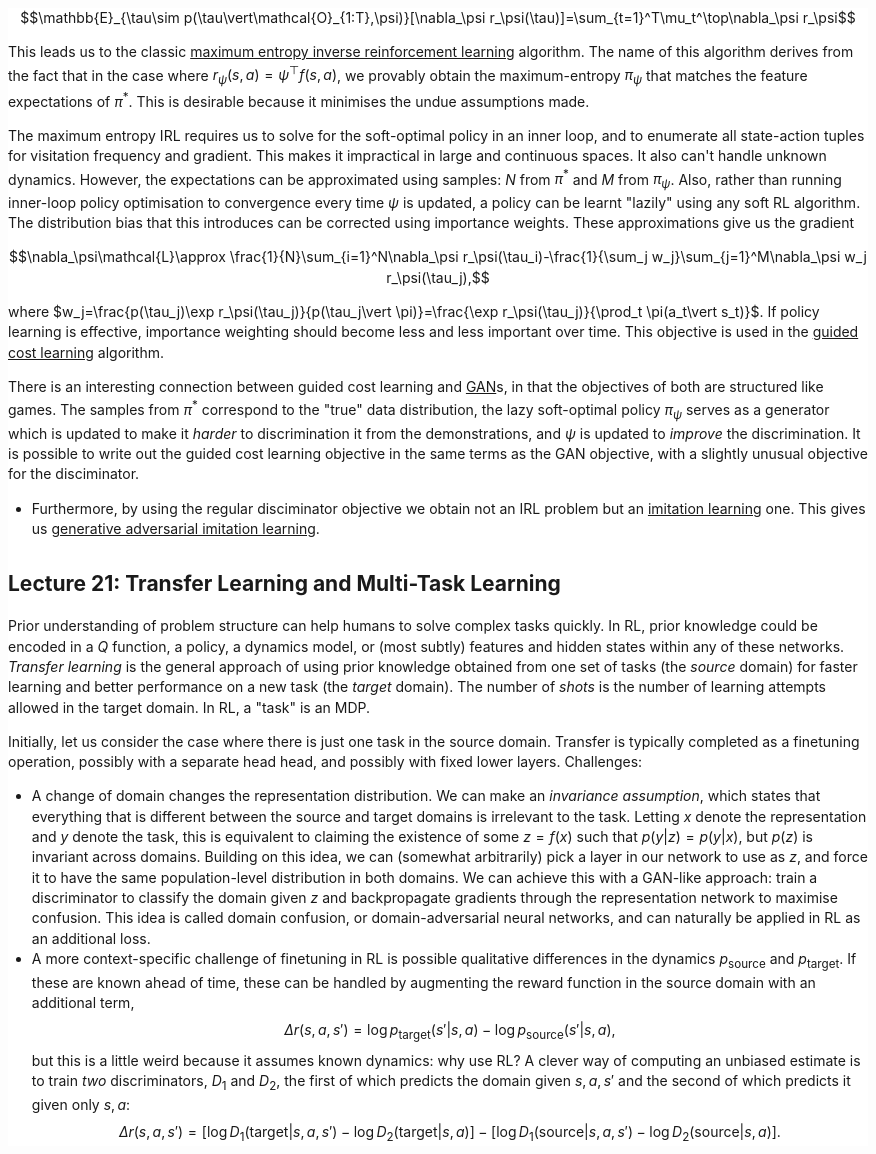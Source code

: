 $$\mathbb{E}_{\tau\sim p(\tau\vert\mathcal{O}_{1:T},\psi)}[\nabla_\psi r_\psi(\tau)]=\sum_{t=1}^T\mu_t^\top\nabla_\psi r_\psi$$

This leads us to the classic [maximum entropy inverse reinforcement learning](Maximum%20Entropy%20Inverse%20Reinforcement%20Learning) algorithm. The name of this algorithm derives from the fact that in the case where $r_\psi(s,a)=\psi^\top f(s,a)$, we provably obtain the maximum-entropy $\pi_\psi$ that matches the feature expectations of $\pi^\ast$. This is desirable because it minimises the undue assumptions made.

The maximum entropy IRL requires us to solve for the soft-optimal policy in an inner loop, and to enumerate all state-action tuples for visitation frequency and gradient. This makes it impractical in large and continuous spaces. It also can't handle unknown dynamics. However, the expectations can be approximated using samples: $N$ from $\pi^\ast$ and $M$ from $\pi_\psi$. Also, rather than running inner-loop policy optimisation to convergence every time $\psi$ is updated, a policy can be learnt "lazily" using any soft RL algorithm. The distribution bias that this introduces can be corrected using importance weights. These approximations give us the gradient

$$\nabla_\psi\mathcal{L}\approx \frac{1}{N}\sum_{i=1}^N\nabla_\psi r_\psi(\tau_i)-\frac{1}{\sum_j w_j}\sum_{j=1}^M\nabla_\psi w_j r_\psi(\tau_j),$$

where $w_j=\frac{p(\tau_j)\exp r_\psi(\tau_j)}{p(\tau_j\vert \pi)}=\frac{\exp r_\psi(\tau_j)}{\prod_t \pi(a_t\vert s_t)}$. If policy learning is effective, importance weighting should become less and less important over time. This objective is used in the [guided cost learning](Guided%20Cost%20Learning:%20Deep%20Inverse%20Optimal%20Control%20via%20Policy%20Optimization) algorithm. 

There is an interesting connection between guided cost learning and [GAN](GAN)s, in that the objectives of both are structured like games. The samples from $\pi^\ast$ correspond to the "true" data distribution, the lazy soft-optimal policy $\pi_\psi$ serves as a generator which is updated to make it *harder* to discrimination it from the demonstrations, and $\psi$ is updated to *improve* the discrimination. It is possible to write out the guided cost learning objective in the same terms as the GAN objective, with a slightly unusual objective for the disciminator. 
- Furthermore, by using the regular disciminator objective we obtain not an IRL problem but an [imitation learning](Imitation%20Learning) one. This gives us [generative adversarial imitation learning](Generative%20Adversarial%20Imitation%20Learning).

## Lecture 21: Transfer Learning and Multi-Task Learning
Prior understanding of problem structure can help humans to solve complex tasks quickly. In RL, prior knowledge could be encoded in a $Q$ function, a policy, a dynamics model, or (most subtly) features and hidden states within any of these networks. *Transfer learning* is the general approach of using prior knowledge obtained from one set of tasks (the *source* domain) for faster learning and better performance on a new task (the *target* domain). The number of *shots* is the number of learning attempts allowed in the target domain. In RL, a "task" is an MDP. 

Initially, let us consider the case where there is just one task in the source domain. Transfer is typically completed as a finetuning operation, possibly with a separate head head, and possibly with fixed lower layers. Challenges:

- A change of domain changes the representation distribution. We can make an *invariance assumption*, which states that everything that is different between the source and target domains is irrelevant to the task. Letting $x$ denote the representation and $y$ denote the task, this is equivalent to claiming the existence of some $z=f(x)$ such that $p(y\vert z)=p(y\vert x)$, but $p(z)$ is invariant across domains. Building on this idea, we can (somewhat arbitrarily) pick a layer in our network to use as $z$, and force it to have the same population-level distribution in both domains. We can achieve this with a GAN-like approach: train a discriminator to classify the domain given $z$ and backpropagate gradients through the representation network to maximise confusion. This idea is called domain confusion, or domain-adversarial neural networks, and can naturally be applied in RL as an additional loss.
- A more context-specific challenge of finetuning in RL is possible qualitative differences in the dynamics $p_\text{source}$ and $p_\text{target}$. If these are known ahead of time, these can be handled by augmenting the reward function in the source domain with an additional term, 
$$\Delta r(s,a,s')=\log p_\text{target}(s'\vert s,a)-\log p_\text{source}(s'\vert s,a),$$
but this is a little weird because it assumes known dynamics: why use RL? A clever way of computing an unbiased estimate is to train *two* discriminators, $D_1$ and $D_2$, the first of which predicts the domain given $s,a,s'$ and the second of which predicts it given only $s,a$:
$$\Delta r(s,a,s')=[\log D_1(\text{target}\vert s,a,s')-\log D_2(\text{target}\vert s,a)]-[\log D_1(\text{source}\vert s,a,s')-\log D_2(\text{source}\vert s,a)].$$